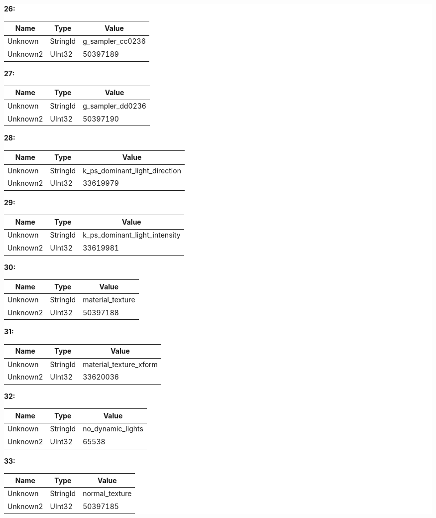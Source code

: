 
**26:**

Name	| Type	| Value
---	|---	|---	|
Unknown	|StringId	|g_sampler_cc0236
Unknown2	|UInt32	|50397189


**27:**

Name	| Type	| Value
---	|---	|---	|
Unknown	|StringId	|g_sampler_dd0236
Unknown2	|UInt32	|50397190


**28:**

Name	| Type	| Value
---	|---	|---	|
Unknown	|StringId	|k_ps_dominant_light_direction
Unknown2	|UInt32	|33619979


**29:**

Name	| Type	| Value
---	|---	|---	|
Unknown	|StringId	|k_ps_dominant_light_intensity
Unknown2	|UInt32	|33619981


**30:**

Name	| Type	| Value
---	|---	|---	|
Unknown	|StringId	|material_texture
Unknown2	|UInt32	|50397188


**31:**

Name	| Type	| Value
---	|---	|---	|
Unknown	|StringId	|material_texture_xform
Unknown2	|UInt32	|33620036


**32:**

Name	| Type	| Value
---	|---	|---	|
Unknown	|StringId	|no_dynamic_lights
Unknown2	|UInt32	|65538


**33:**

Name	| Type	| Value
---	|---	|---	|
Unknown	|StringId	|normal_texture
Unknown2	|UInt32	|50397185
